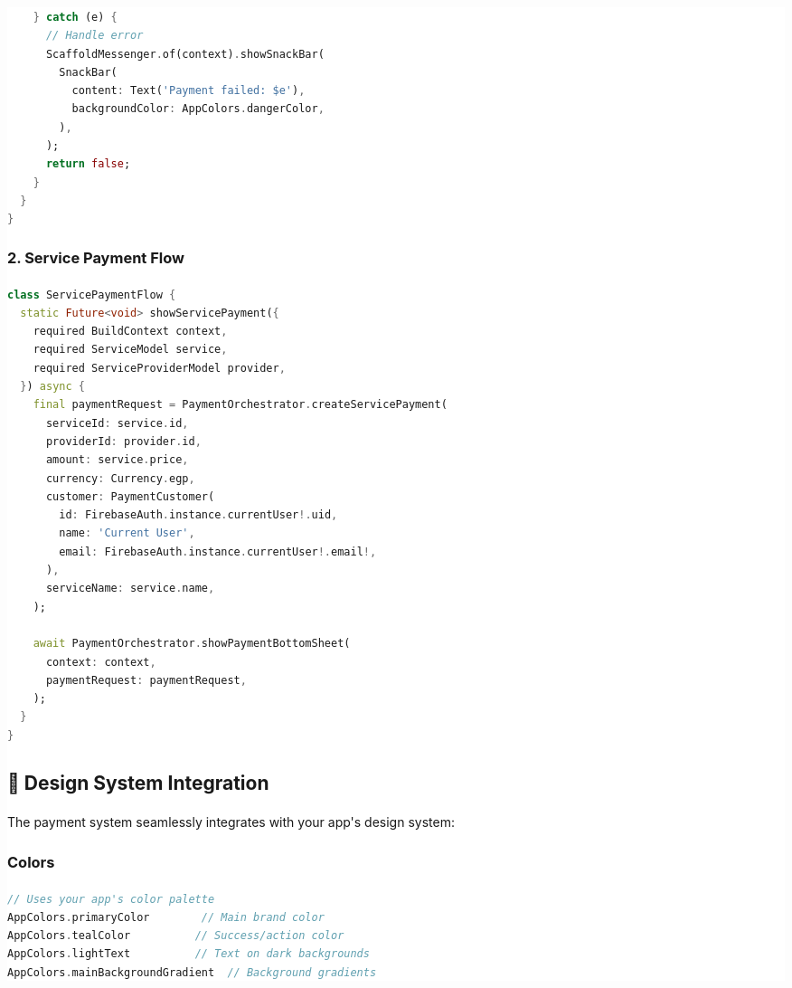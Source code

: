 ```dart
    } catch (e) {
      // Handle error
      ScaffoldMessenger.of(context).showSnackBar(
        SnackBar(
          content: Text('Payment failed: $e'),
          backgroundColor: AppColors.dangerColor,
        ),
      );
      return false;
    }
  }
}
```

### 2. Service Payment Flow

```dart
class ServicePaymentFlow {
  static Future<void> showServicePayment({
    required BuildContext context,
    required ServiceModel service,
    required ServiceProviderModel provider,
  }) async {
    final paymentRequest = PaymentOrchestrator.createServicePayment(
      serviceId: service.id,
      providerId: provider.id,
      amount: service.price,
      currency: Currency.egp,
      customer: PaymentCustomer(
        id: FirebaseAuth.instance.currentUser!.uid,
        name: 'Current User',
        email: FirebaseAuth.instance.currentUser!.email!,
      ),
      serviceName: service.name,
    );

    await PaymentOrchestrator.showPaymentBottomSheet(
      context: context,
      paymentRequest: paymentRequest,
    );
  }
}
```

## 🎨 Design System Integration

The payment system seamlessly integrates with your app's design system:

### Colors
```dart
// Uses your app's color palette
AppColors.primaryColor        // Main brand color
AppColors.tealColor          // Success/action color
AppColors.lightText          // Text on dark backgrounds
AppColors.mainBackgroundGradient  // Background gradients
```

